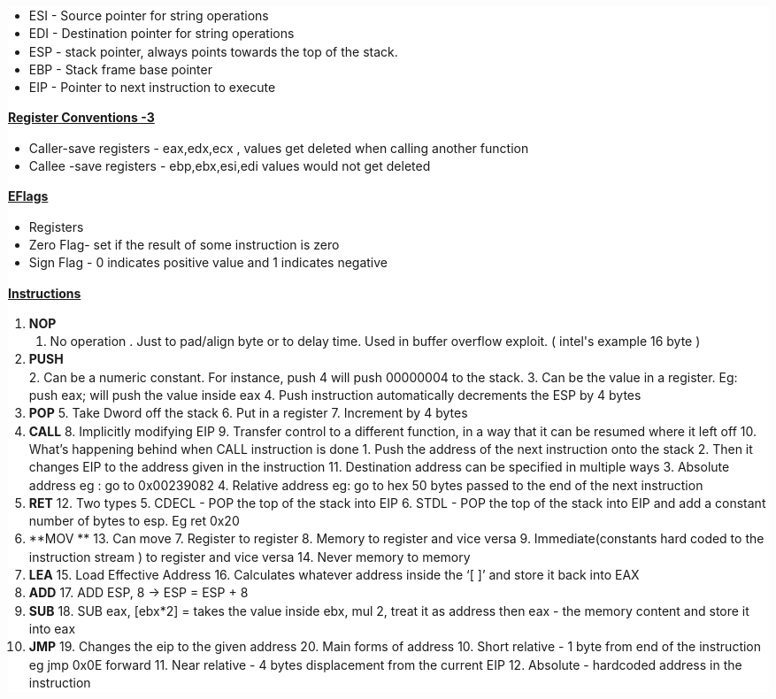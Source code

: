 * ESI - Source pointer for string operations
* EDI - Destination pointer for string operations
* ESP - stack pointer, always points towards the top of the stack.
* EBP - Stack frame base pointer
* EIP - Pointer to next instruction to execute

**<span style="text-decoration:underline;">Register Conventions -3</span>**



* Caller-save registers - eax,edx,ecx , values get deleted when calling another function
* Callee -save registers - ebp,ebx,esi,edi values would not get deleted 

**<span style="text-decoration:underline;">EFlags </span>**



* Registers
* Zero Flag- set if the result of some instruction is zero
* Sign Flag - 0 indicates positive value and 1 indicates negative

**<span style="text-decoration:underline;">Instructions</span>**



1. **NOP**  
    1. No operation . Just to pad/align byte or to delay time. Used in buffer overflow exploit. ( intel's example 16 byte )
2. **PUSH**  
    2. Can  be a numeric constant. For instance, push 4 will push 00000004 to the stack.
    3. Can be the value in a register. Eg: push eax; will push the value inside eax
    4. Push instruction automatically decrements the ESP by 4 bytes
3. **POP**
    5. Take Dword off the stack
    6. Put in a register
    7. Increment by 4 bytes
4. **CALL**
    8. Implicitly modifying EIP
    9. Transfer control to a different function, in a way that it can be resumed where it left off
    10. What’s happening behind when CALL instruction is done
        1. Push the address of the next instruction onto the stack
        2.  Then it changes EIP to the address given in the instruction
    11. Destination address can be specified in multiple ways 
        3. Absolute address eg : go to 0x00239082
        4. Relative address eg: go to hex 50 bytes passed to the end of the next instruction
5. **RET**
    12. Two types
        5. CDECL -  POP the top of the stack into EIP
        6. STDL - POP the top of the stack into EIP and add a constant number of bytes to esp. Eg ret 0x20 
6. **MOV **
    13. Can move
        7. Register to register
        8. Memory to register and vice versa
        9. Immediate(constants hard coded to the instruction stream ) to register and vice versa
    14. Never memory to memory
7.  **LEA**
    15. Load Effective Address
    16. Calculates whatever address inside the ‘[ ]’ and store it back into EAX
8. **ADD**
    17. ADD ESP, 8 -> ESP = ESP + 8
9. **SUB**
    18. SUB eax, [ebx*2] = takes the value inside ebx, mul 2, treat it as address then eax - the memory content and store it into eax
10. **JMP**
    19. Changes the eip to the given address
    20. Main forms of address
        10. Short relative - 1 byte from end of the instruction eg jmp 0x0E forward
        11. Near relative - 4 bytes displacement from the current EIP
        12. Absolute - hardcoded address in the instruction